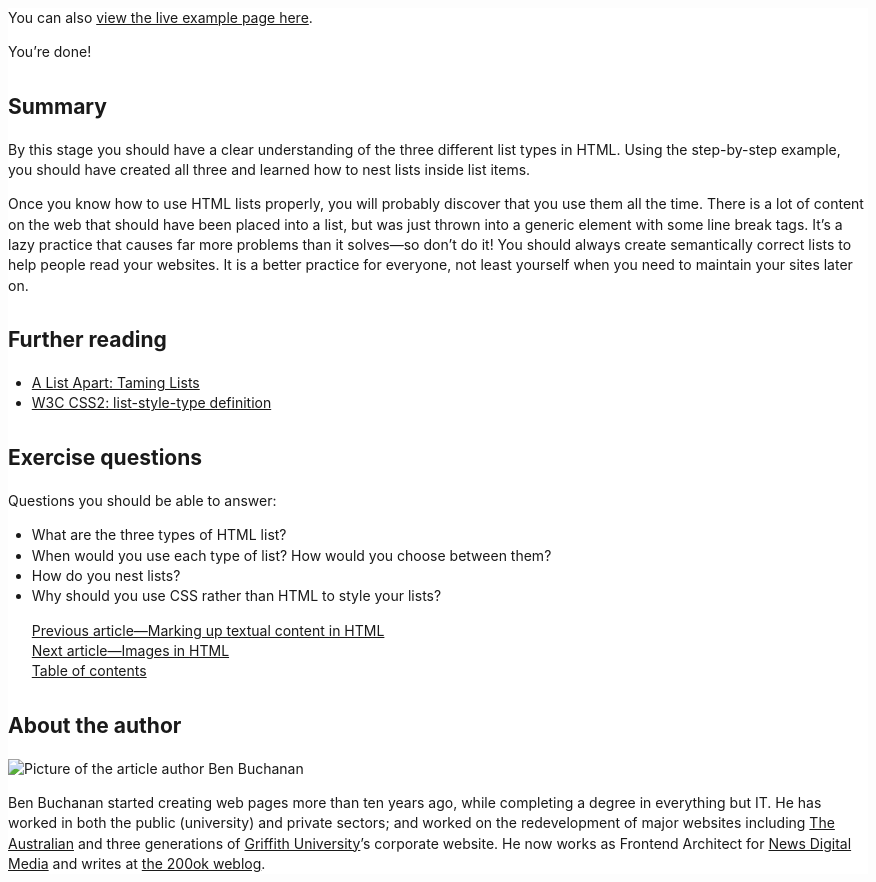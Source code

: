 <p>You can also <a href="stepbystep-recipe.html" title="live example of the finished recipe page">view the live example page here</a>. </p>
<p>You’re done!</p>

<h2 id="summary">Summary</h2>
<p>By this stage you should have a clear understanding of the three different list types in HTML. Using the step-by-step example, you should have created all three and learned how to nest lists inside list items.</p>

<p>Once you know how to use HTML lists properly, you will probably discover that you use them all the time. There is a lot of content on the web that should have been placed into a list, but was just thrown into a generic element with some line break tags. It’s a lazy practice that causes far more problems than it solves—so don’t do it! You should always create semantically correct lists to help people read your websites. It is a better practice for everyone, not least yourself when you need to maintain your sites later on. </p>

<h2 id="furtherreading">Further reading</h2>
<ul>
  <li><a href="http://www.alistapart.com/articles/taminglists/">A List Apart: Taming Lists</a> </li>
  <li><a href="http://www.w3.org/TR/REC-CSS2/generate.html#lists">W3C CSS2: list-style-type definition</a></li>
</ul>

<h2 id="exercises">Exercise questions</h2>

<p>Questions you should be able to answer:</p>
<ul>
  <li>What are the three types of HTML list?</li>
  <li>When would you use each type of list? How would you choose between them? </li>
  <li>How do you nest lists?  </li>
  <li>Why should you use CSS rather than HTML to style your lists? </li>
</ul>

<ul style="list-style-type: none;">
<li><a href="http://dev.opera.com/articles/view/15-marking-up-textual-content-in-html/" rel="prev" title="link to the previous article in the series">Previous article—Marking up textual content in HTML</a></li>
<li><a href="http://dev.opera.com/articles/view/17-images-in-html/" rel="next" title="link to the next article in the series">Next article—Images in HTML</a></li>
<li><a href="http://dev.opera.com/articles/view/1-introduction-to-the-web-standards-cur/#toc" rel="index">Table of contents</a></li>
</ul>

<h2>About the author</h2>
<p><img src="http://forum-test.oslo.osa/kirby/content/articles/98-16-html-lists/benbuchanan.jpg" alt="Picture of the article author Ben Buchanan" class="right" /></p>
<p>Ben Buchanan started creating web pages more than ten years ago, while completing a degree in everything but IT. He has worked in both the public (university) and private sectors; and worked on the redevelopment of major websites including <a href="http://www.theaustralian.com.au/">The Australian</a> and three generations of <a href="http://www.griffith.edu.au/">Griffith University</a>’s corporate website. He now works as Frontend Architect for <a href="http://www.newsdigitalmedia.com.au/">News Digital Media</a> and writes at <a href="http://weblog.200ok.com.au/">the 200ok weblog</a>.</p>
